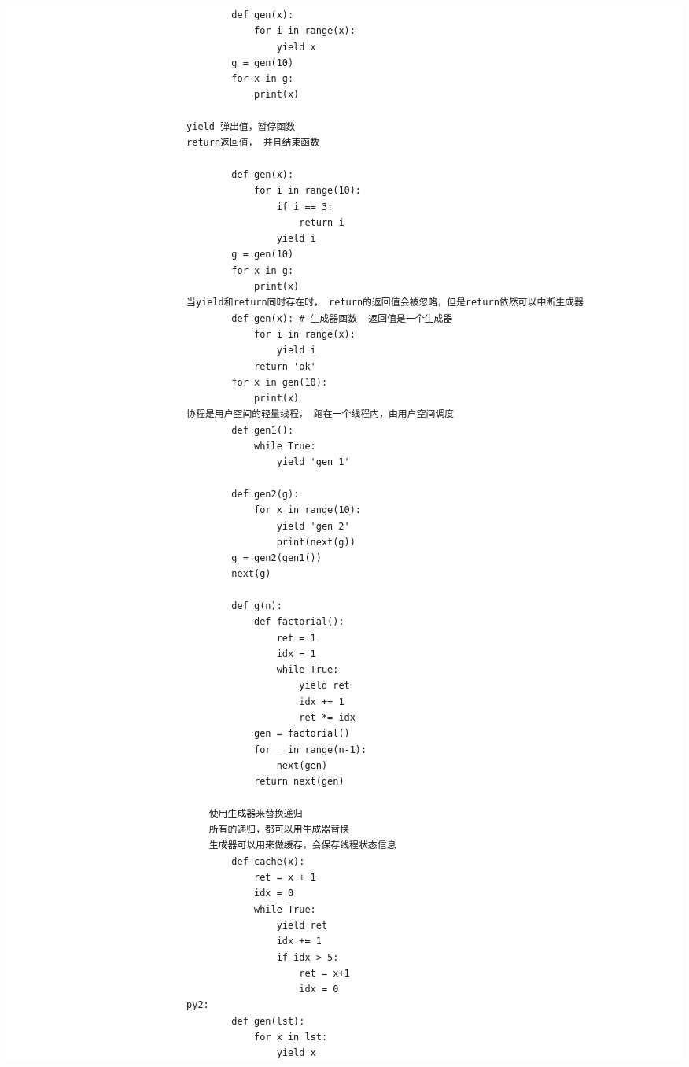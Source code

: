                                             def gen(x):
                                                for i in range(x):
                                                    yield x
                                            g = gen(10)
                                            for x in g:
                                                print(x)

                                    yield 弹出值，暂停函数
                                    return返回值， 并且结束函数

                                            def gen(x):
                                                for i in range(10):
                                                    if i == 3:
                                                        return i
                                                    yield i
                                            g = gen(10)
                                            for x in g:
                                                print(x)
                                    当yield和return同时存在时， return的返回值会被忽略，但是return依然可以中断生成器
                                            def gen(x): # 生成器函数  返回值是一个生成器
                                                for i in range(x):
                                                    yield i
                                                return 'ok'
                                            for x in gen(10):
                                                print(x)
                                    协程是用户空间的轻量线程， 跑在一个线程内，由用户空间调度
                                            def gen1():
                                                while True:
                                                    yield 'gen 1'

                                            def gen2(g):
                                                for x in range(10):
                                                    yield 'gen 2'
                                                    print(next(g))
                                            g = gen2(gen1())
                                            next(g)

                                            def g(n):
                                                def factorial():
                                                    ret = 1
                                                    idx = 1
                                                    while True:
                                                        yield ret
                                                        idx += 1
                                                        ret *= idx
                                                gen = factorial()
                                                for _ in range(n-1):
                                                    next(gen)
                                                return next(gen)

                                        使用生成器来替换递归
                                        所有的递归，都可以用生成器替换
                                        生成器可以用来做缓存，会保存线程状态信息
                                            def cache(x):
                                                ret = x + 1
                                                idx = 0
                                                while True:
                                                    yield ret
                                                    idx += 1
                                                    if idx > 5:
                                                        ret = x+1
                                                        idx = 0
                                    py2:
                                            def gen(lst):
                                                for x in lst:
                                                    yield x